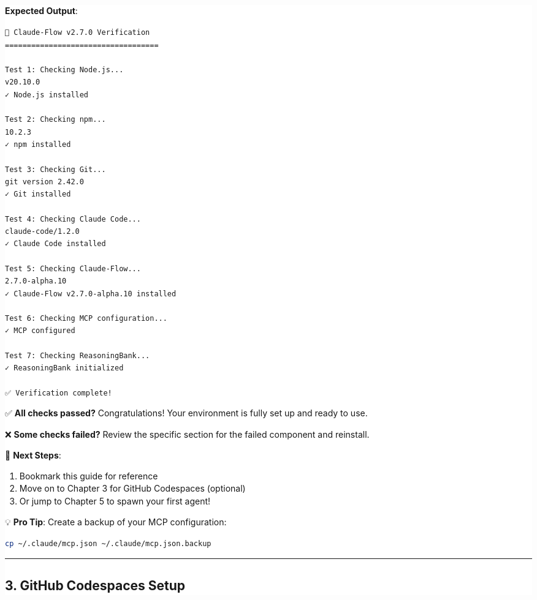 ```bash
```

**Expected Output**:
```
🚀 Claude-Flow v2.7.0 Verification
===================================

Test 1: Checking Node.js...
v20.10.0
✓ Node.js installed

Test 2: Checking npm...
10.2.3
✓ npm installed

Test 3: Checking Git...
git version 2.42.0
✓ Git installed

Test 4: Checking Claude Code...
claude-code/1.2.0
✓ Claude Code installed

Test 5: Checking Claude-Flow...
2.7.0-alpha.10
✓ Claude-Flow v2.7.0-alpha.10 installed

Test 6: Checking MCP configuration...
✓ MCP configured

Test 7: Checking ReasoningBank...
✓ ReasoningBank initialized

✅ Verification complete!
```

✅ **All checks passed?** Congratulations! Your environment is fully set up and ready to use.

❌ **Some checks failed?** Review the specific section for the failed component and reinstall.

🎯 **Next Steps**:
1. Bookmark this guide for reference
2. Move on to Chapter 3 for GitHub Codespaces (optional)
3. Or jump to Chapter 5 to spawn your first agent!

💡 **Pro Tip**: Create a backup of your MCP configuration:

```bash
cp ~/.claude/mcp.json ~/.claude/mcp.json.backup
```

---

## 3. GitHub Codespaces Setup
